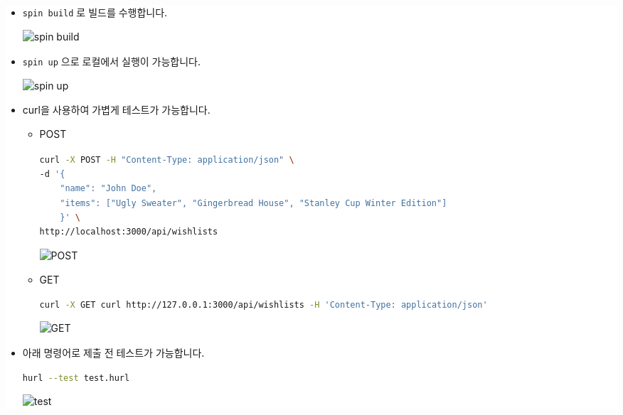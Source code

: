 - `spin build` 로 빌드를 수행합니다.
    
    ![spin build](https://i.imgur.com/KaMpNai.png)
    
- `spin up` 으로 로컬에서 실행이 가능합니다.
    
    ![spin up](https://i.imgur.com/ZL0h36o.png)
    
- curl을 사용하여 가볍게 테스트가 가능합니다.
    - POST
        
        ```bash
        curl -X POST -H "Content-Type: application/json" \
        -d '{
            "name": "John Doe",  
            "items": ["Ugly Sweater", "Gingerbread House", "Stanley Cup Winter Edition"]
            }' \
        http://localhost:3000/api/wishlists
        ```
        
        ![POST](https://i.imgur.com/RONkzZg.png)
        
    - GET
        
        ```bash
        curl -X GET curl http://127.0.0.1:3000/api/wishlists -H 'Content-Type: application/json'
        ```
        
        ![GET](https://i.imgur.com/H9lE81O.png)
        
- 아래 명령어로 제출 전 테스트가 가능합니다.
    
    ```bash
    hurl --test test.hurl
    ```
    
    ![test](https://i.imgur.com/GcP4bmw.png)